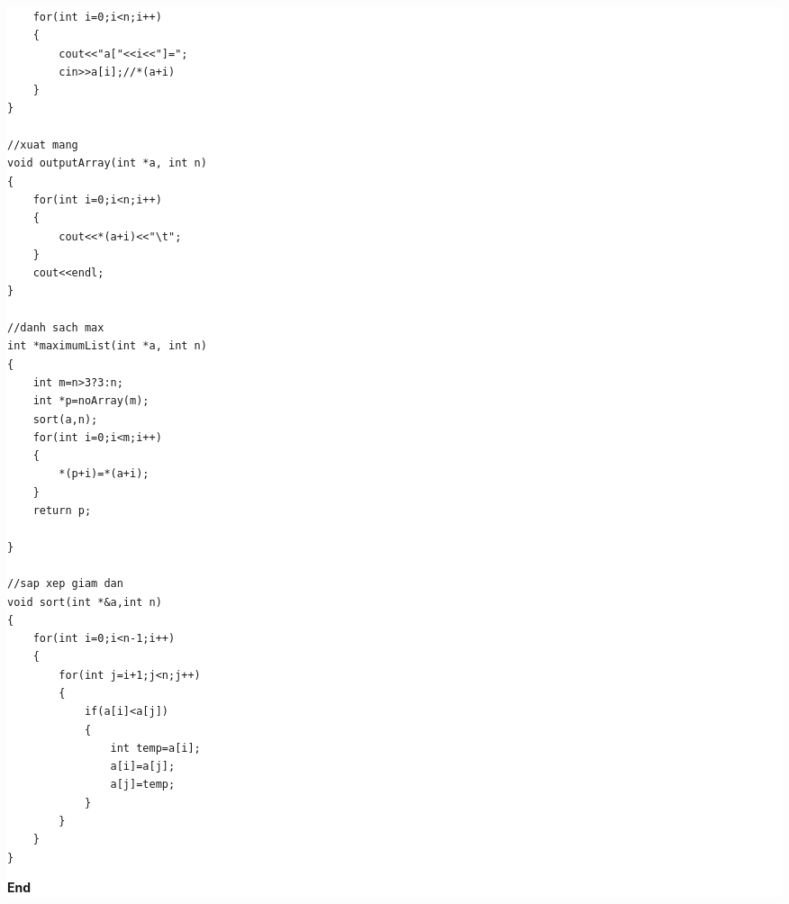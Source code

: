 ```
    for(int i=0;i<n;i++)
    {
        cout<<"a["<<i<<"]=";
        cin>>a[i];//*(a+i)
    }
}

//xuat mang
void outputArray(int *a, int n)
{
    for(int i=0;i<n;i++)
    {
        cout<<*(a+i)<<"\t";
    }
    cout<<endl;
}

//danh sach max
int *maximumList(int *a, int n)
{
    int m=n>3?3:n;
    int *p=noArray(m);
    sort(a,n);
    for(int i=0;i<m;i++)
    {
        *(p+i)=*(a+i);
    }
    return p;
    
}

//sap xep giam dan
void sort(int *&a,int n)
{
    for(int i=0;i<n-1;i++)
    {
        for(int j=i+1;j<n;j++)
        {
            if(a[i]<a[j])
            {
                int temp=a[i];
                a[i]=a[j];
                a[j]=temp;
            }
        }
    }
}

```

**End**


